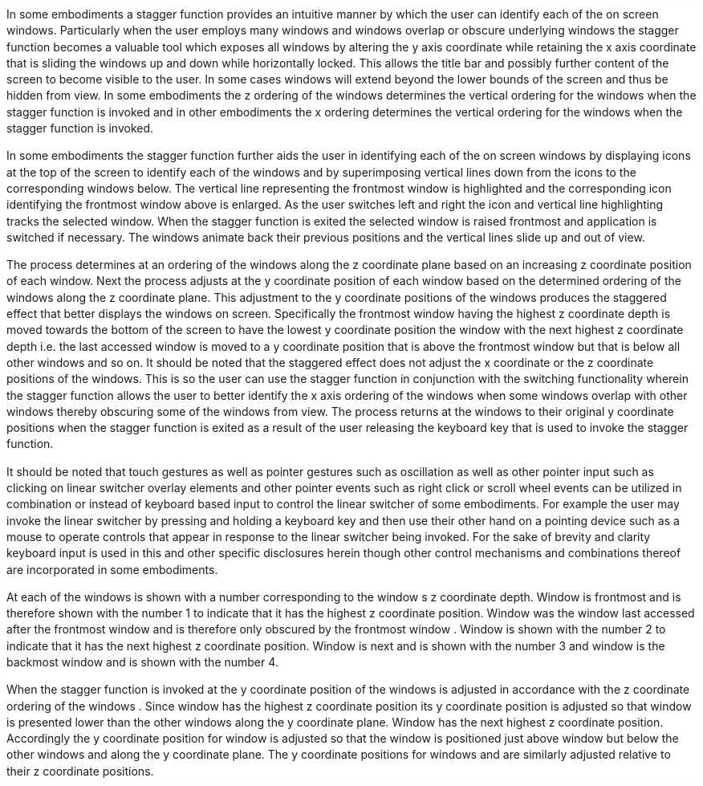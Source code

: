 In some embodiments a stagger function provides an intuitive manner by which the user can identify each of the on screen windows. Particularly when the user employs many windows and windows overlap or obscure underlying windows the stagger function becomes a valuable tool which exposes all windows by altering the y axis coordinate while retaining the x axis coordinate that is sliding the windows up and down while horizontally locked. This allows the title bar and possibly further content of the screen to become visible to the user. In some cases windows will extend beyond the lower bounds of the screen and thus be hidden from view. In some embodiments the z ordering of the windows determines the vertical ordering for the windows when the stagger function is invoked and in other embodiments the x ordering determines the vertical ordering for the windows when the stagger function is invoked.

In some embodiments the stagger function further aids the user in identifying each of the on screen windows by displaying icons at the top of the screen to identify each of the windows and by superimposing vertical lines down from the icons to the corresponding windows below. The vertical line representing the frontmost window is highlighted and the corresponding icon identifying the frontmost window above is enlarged. As the user switches left and right the icon and vertical line highlighting tracks the selected window. When the stagger function is exited the selected window is raised frontmost and application is switched if necessary. The windows animate back their previous positions and the vertical lines slide up and out of view.

The process determines at an ordering of the windows along the z coordinate plane based on an increasing z coordinate position of each window. Next the process adjusts at the y coordinate position of each window based on the determined ordering of the windows along the z coordinate plane. This adjustment to the y coordinate positions of the windows produces the staggered effect that better displays the windows on screen. Specifically the frontmost window having the highest z coordinate depth is moved towards the bottom of the screen to have the lowest y coordinate position the window with the next highest z coordinate depth i.e. the last accessed window is moved to a y coordinate position that is above the frontmost window but that is below all other windows and so on. It should be noted that the staggered effect does not adjust the x coordinate or the z coordinate positions of the windows. This is so the user can use the stagger function in conjunction with the switching functionality wherein the stagger function allows the user to better identify the x axis ordering of the windows when some windows overlap with other windows thereby obscuring some of the windows from view. The process returns at the windows to their original y coordinate positions when the stagger function is exited as a result of the user releasing the keyboard key that is used to invoke the stagger function.

It should be noted that touch gestures as well as pointer gestures such as oscillation as well as other pointer input such as clicking on linear switcher overlay elements and other pointer events such as right click or scroll wheel events can be utilized in combination or instead of keyboard based input to control the linear switcher of some embodiments. For example the user may invoke the linear switcher by pressing and holding a keyboard key and then use their other hand on a pointing device such as a mouse to operate controls that appear in response to the linear switcher being invoked. For the sake of brevity and clarity keyboard input is used in this and other specific disclosures herein though other control mechanisms and combinations thereof are incorporated in some embodiments.

At each of the windows is shown with a number corresponding to the window s z coordinate depth. Window is frontmost and is therefore shown with the number 1 to indicate that it has the highest z coordinate position. Window was the window last accessed after the frontmost window and is therefore only obscured by the frontmost window . Window is shown with the number 2 to indicate that it has the next highest z coordinate position. Window is next and is shown with the number 3 and window is the backmost window and is shown with the number 4.

When the stagger function is invoked at the y coordinate position of the windows is adjusted in accordance with the z coordinate ordering of the windows . Since window has the highest z coordinate position its y coordinate position is adjusted so that window is presented lower than the other windows along the y coordinate plane. Window has the next highest z coordinate position. Accordingly the y coordinate position for window is adjusted so that the window is positioned just above window but below the other windows and along the y coordinate plane. The y coordinate positions for windows and are similarly adjusted relative to their z coordinate positions.

